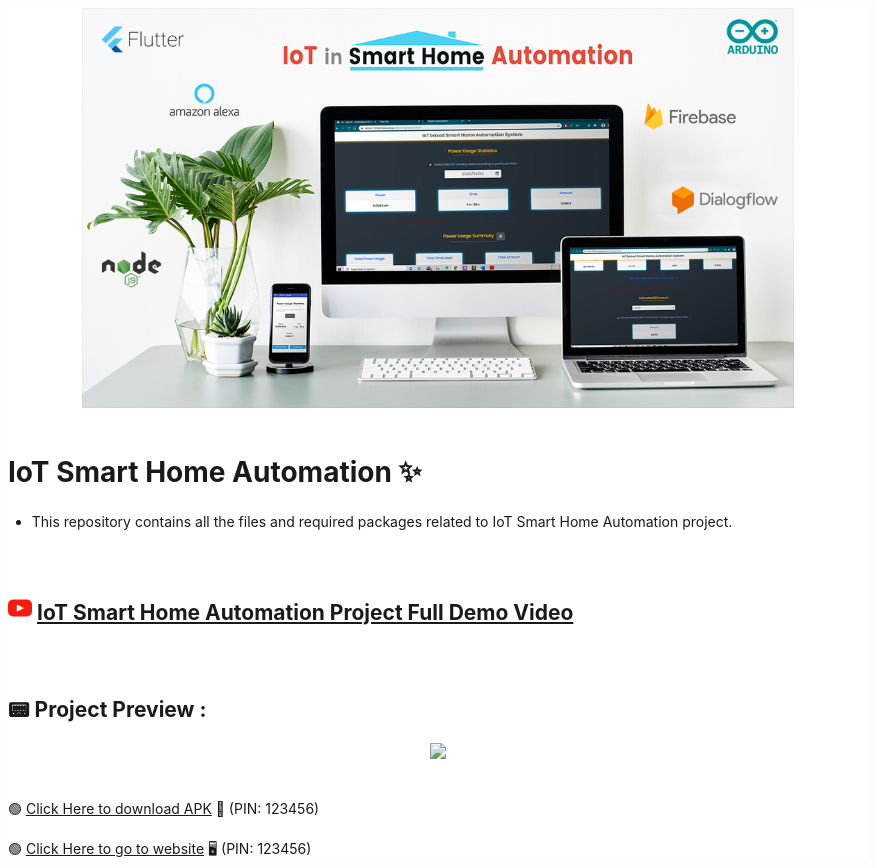 <div align='center'>
  <img src="images/thumb.png" height='400'>
</div>

# IoT Smart Home Automation ✨

<ul>
  <li>This repository contains all the files and required packages related to IoT Smart Home Automation project.</li>
</ul>
<br>

## [![watch](images/youtube.png)](https://youtu.be/u44gbTO9PWA) [IoT Smart Home Automation Project Full Demo Video](https://youtu.be/u44gbTO9PWA)
<br>


## 📟 Project Preview :

<div align='center'>
  <img src='images/mix1.jpg' width=200>
</div>
<br>

🟢 [Click Here to download APK](https://github.com/abhijain2472/IoT-Smart-Home-Automation/raw/master/APK/Home%20Automation.apk) 📲 (PIN: 123456)
<br><br>
🟢 [Click Here to go to website](https://iottest-7498a.firebaseapp.com) 🖥️ (PIN: 123456)

